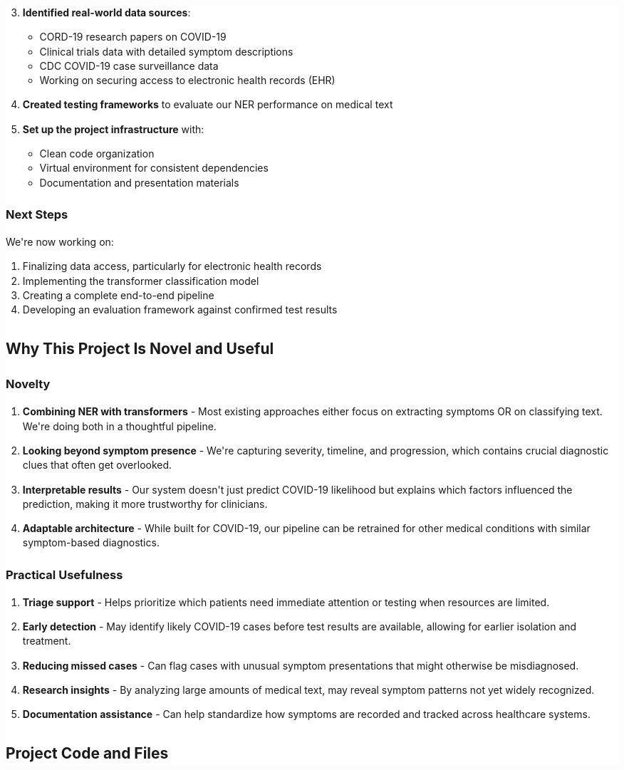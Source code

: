 3. **Identified real-world data sources**:
   - CORD-19 research papers on COVID-19
   - Clinical trials data with detailed symptom descriptions
   - CDC COVID-19 case surveillance data
   - Working on securing access to electronic health records (EHR)

4. **Created testing frameworks** to evaluate our NER performance on medical text

5. **Set up the project infrastructure** with:
   - Clean code organization
   - Virtual environment for consistent dependencies
   - Documentation and presentation materials

### Next Steps

We're now working on:

1. Finalizing data access, particularly for electronic health records
2. Implementing the transformer classification model
3. Creating a complete end-to-end pipeline
4. Developing an evaluation framework against confirmed test results

## Why This Project Is Novel and Useful

### Novelty

1. **Combining NER with transformers** - Most existing approaches either focus on extracting symptoms OR on classifying text. We're doing both in a thoughtful pipeline.

2. **Looking beyond symptom presence** - We're capturing severity, timeline, and progression, which contains crucial diagnostic clues that often get overlooked.

3. **Interpretable results** - Our system doesn't just predict COVID-19 likelihood but explains which factors influenced the prediction, making it more trustworthy for clinicians.

4. **Adaptable architecture** - While built for COVID-19, our pipeline can be retrained for other medical conditions with similar symptom-based diagnostics.

### Practical Usefulness

1. **Triage support** - Helps prioritize which patients need immediate attention or testing when resources are limited.

2. **Early detection** - May identify likely COVID-19 cases before test results are available, allowing for earlier isolation and treatment.

3. **Reducing missed cases** - Can flag cases with unusual symptom presentations that might otherwise be misdiagnosed.

4. **Research insights** - By analyzing large amounts of medical text, may reveal symptom patterns not yet widely recognized.

5. **Documentation assistance** - Can help standardize how symptoms are recorded and tracked across healthcare systems.

## Project Code and Files
